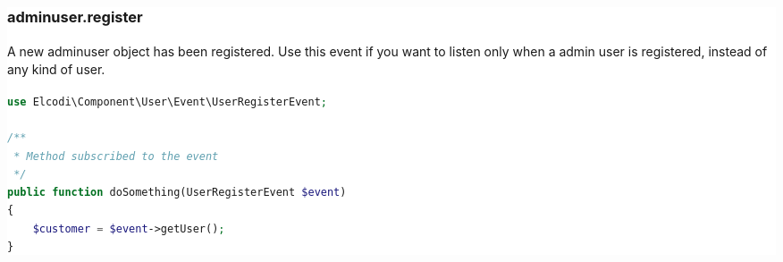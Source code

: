 ### adminuser.register

A new adminuser object has been registered. Use this event if you want to listen
only when a admin user is registered, instead of any kind of user.

``` php
use Elcodi\Component\User\Event\UserRegisterEvent;

/**
 * Method subscribed to the event
 */
public function doSomething(UserRegisterEvent $event)
{
    $customer = $event->getUser();
}
```